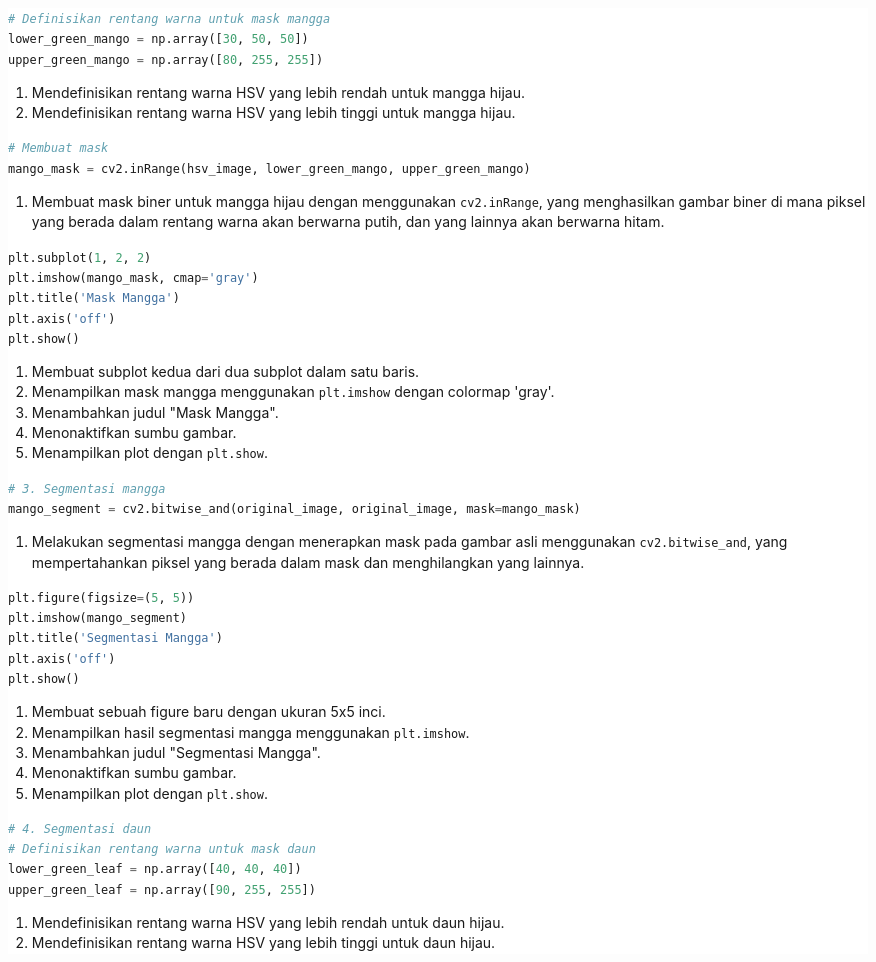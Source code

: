 ```python
# Definisikan rentang warna untuk mask mangga
lower_green_mango = np.array([30, 50, 50])
upper_green_mango = np.array([80, 255, 255])
```
1. Mendefinisikan rentang warna HSV yang lebih rendah untuk mangga hijau.
2. Mendefinisikan rentang warna HSV yang lebih tinggi untuk mangga hijau.

```python
# Membuat mask
mango_mask = cv2.inRange(hsv_image, lower_green_mango, upper_green_mango)
```
1. Membuat mask biner untuk mangga hijau dengan menggunakan `cv2.inRange`, yang menghasilkan gambar biner di mana piksel yang berada dalam rentang warna akan berwarna putih, dan yang lainnya akan berwarna hitam.

```python
plt.subplot(1, 2, 2)
plt.imshow(mango_mask, cmap='gray')
plt.title('Mask Mangga')
plt.axis('off')
plt.show()
```
1. Membuat subplot kedua dari dua subplot dalam satu baris.
2. Menampilkan mask mangga menggunakan `plt.imshow` dengan colormap 'gray'.
3. Menambahkan judul "Mask Mangga".
4. Menonaktifkan sumbu gambar.
5. Menampilkan plot dengan `plt.show`.

```python
# 3. Segmentasi mangga
mango_segment = cv2.bitwise_and(original_image, original_image, mask=mango_mask)
```
1. Melakukan segmentasi mangga dengan menerapkan mask pada gambar asli menggunakan `cv2.bitwise_and`, yang mempertahankan piksel yang berada dalam mask dan menghilangkan yang lainnya.

```python
plt.figure(figsize=(5, 5))
plt.imshow(mango_segment)
plt.title('Segmentasi Mangga')
plt.axis('off')
plt.show()
```
1. Membuat sebuah figure baru dengan ukuran 5x5 inci.
2. Menampilkan hasil segmentasi mangga menggunakan `plt.imshow`.
3. Menambahkan judul "Segmentasi Mangga".
4. Menonaktifkan sumbu gambar.
5. Menampilkan plot dengan `plt.show`.

```python
# 4. Segmentasi daun
# Definisikan rentang warna untuk mask daun
lower_green_leaf = np.array([40, 40, 40])
upper_green_leaf = np.array([90, 255, 255])
```
1. Mendefinisikan rentang warna HSV yang lebih rendah untuk daun hijau.
2. Mendefinisikan rentang warna HSV yang lebih tinggi untuk daun hijau.
